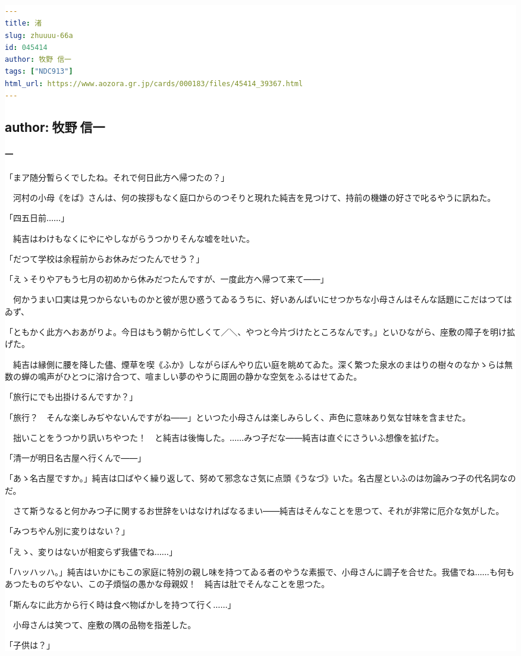 ```yaml
---
title: 渚
slug: zhuuuu-66a
id: 045414
author: 牧野 信一
tags: ["NDC913"]
html_url: https://www.aozora.gr.jp/cards/000183/files/45414_39367.html
---
```


## author: 牧野 信一

#### 一




「まア随分暫らくでしたね。それで何日此方へ帰つたの？」

　河村の小母《をば》さんは、何の挨拶もなく庭口からのつそりと現れた純吉を見つけて、持前の機嫌の好さで叱るやうに訊ねた。

「四五日前……」

　純吉はわけもなくにやにやしながらうつかりそんな嘘を吐いた。

「だつて学校は余程前からお休みだつたんでせう？」

「えゝそりやアもう七月の初めから休みだつたんですが、一度此方へ帰つて来て――」

　何かうまい口実は見つからないものかと彼が思ひ惑うてゐるうちに、好いあんばいにせつかちな小母さんはそんな話題にこだはつてはゐず、

「ともかく此方へおあがりよ。今日はもう朝から忙しくて／＼、やつと今片づけたところなんです。」といひながら、座敷の障子を明け拡げた。

　純吉は縁側に腰を降した儘、煙草を喫《ふか》しながらぼんやり広い庭を眺めてゐた。深く繁つた泉水のまはりの樹々のなかゝらは無数の蝉の鳴声がひとつに溶け合つて、喧ましい夢のやうに周囲の静かな空気をふるはせてゐた。

「旅行にでも出掛けるんですか？」

「旅行？　そんな楽しみぢやないんですがね――」といつた小母さんは楽しみらしく、声色に意味あり気な甘味を含ませた。

　拙いことをうつかり訊いちやつた！　と純吉は後悔した。……みつ子だな――純吉は直ぐにさういふ想像を拡げた。

「清一が明日名古屋へ行くんで――」

「あゝ名古屋ですか。」純吉は口ばやく繰り返して、努めて邪念なさ気に点頭《うなづ》いた。名古屋といふのは勿論みつ子の代名詞なのだ。

　さて斯うなると何かみつ子に関するお世辞をいはなければなるまい――純吉はそんなことを思つて、それが非常に厄介な気がした。

「みつちやん別に変りはない？」

「えゝ、変りはないが相変らず我儘でね……」

「ハッハッハ。」純吉はいかにもこの家庭に特別の親し味を持つてゐる者のやうな素振で、小母さんに調子を合せた。我儘でね……も何もあつたものぢやない、この子煩悩の愚かな母親奴！　純吉は肚でそんなことを思つた。

「斯んなに此方から行く時は食べ物ばかしを持つて行く……」

　小母さんは笑つて、座敷の隅の品物を指差した。

「子供は？」

